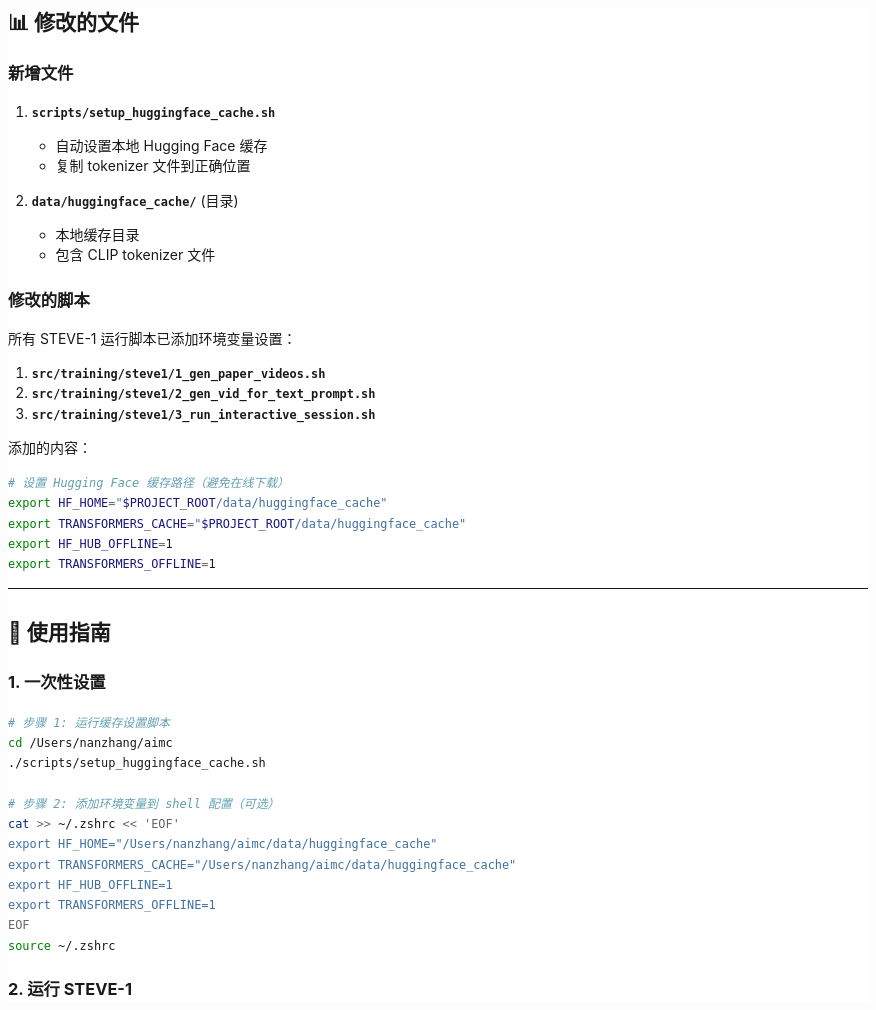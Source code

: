 
## 📊 修改的文件

### **新增文件**

1. **`scripts/setup_huggingface_cache.sh`**
   - 自动设置本地 Hugging Face 缓存
   - 复制 tokenizer 文件到正确位置

2. **`data/huggingface_cache/`** (目录)
   - 本地缓存目录
   - 包含 CLIP tokenizer 文件

### **修改的脚本**

所有 STEVE-1 运行脚本已添加环境变量设置：

1. **`src/training/steve1/1_gen_paper_videos.sh`**
2. **`src/training/steve1/2_gen_vid_for_text_prompt.sh`**
3. **`src/training/steve1/3_run_interactive_session.sh`**

添加的内容：
```bash
# 设置 Hugging Face 缓存路径（避免在线下载）
export HF_HOME="$PROJECT_ROOT/data/huggingface_cache"
export TRANSFORMERS_CACHE="$PROJECT_ROOT/data/huggingface_cache"
export HF_HUB_OFFLINE=1
export TRANSFORMERS_OFFLINE=1
```

---

## 🚀 使用指南

### **1. 一次性设置**

```bash
# 步骤 1: 运行缓存设置脚本
cd /Users/nanzhang/aimc
./scripts/setup_huggingface_cache.sh

# 步骤 2: 添加环境变量到 shell 配置（可选）
cat >> ~/.zshrc << 'EOF'
export HF_HOME="/Users/nanzhang/aimc/data/huggingface_cache"
export TRANSFORMERS_CACHE="/Users/nanzhang/aimc/data/huggingface_cache"
export HF_HUB_OFFLINE=1
export TRANSFORMERS_OFFLINE=1
EOF
source ~/.zshrc
```

### **2. 运行 STEVE-1**
